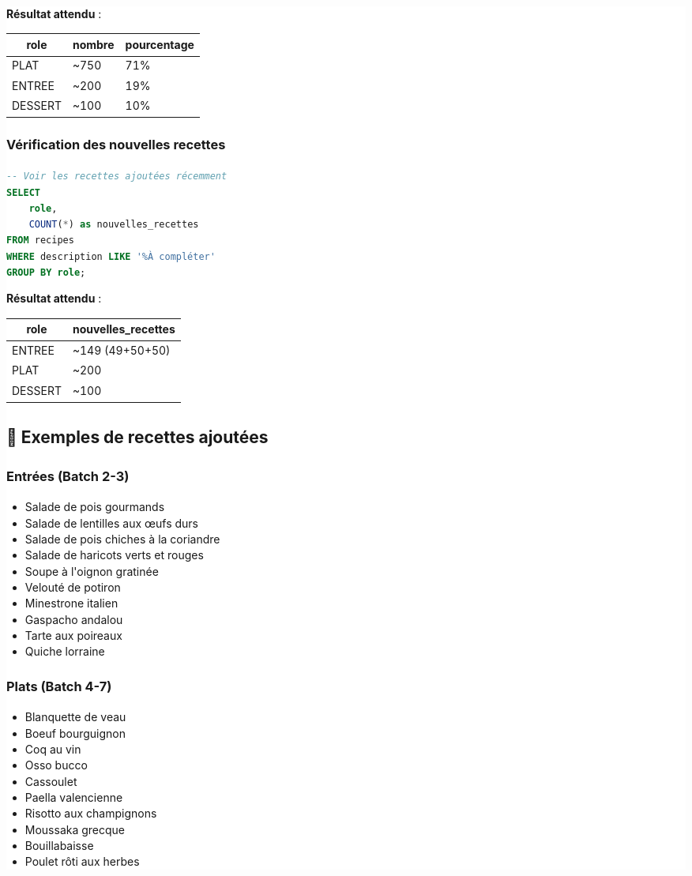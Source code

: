 **Résultat attendu** :

| role | nombre | pourcentage |
|------|--------|-------------|
| PLAT | ~750 | 71% |
| ENTREE | ~200 | 19% |
| DESSERT | ~100 | 10% |

### Vérification des nouvelles recettes

```sql
-- Voir les recettes ajoutées récemment
SELECT 
    role,
    COUNT(*) as nouvelles_recettes
FROM recipes
WHERE description LIKE '%À compléter'
GROUP BY role;
```

**Résultat attendu** :

| role | nouvelles_recettes |
|------|-------------------|
| ENTREE | ~149 (49+50+50) |
| PLAT | ~200 |
| DESSERT | ~100 |

## 🔄 Exemples de recettes ajoutées

### Entrées (Batch 2-3)

- Salade de pois gourmands
- Salade de lentilles aux œufs durs
- Salade de pois chiches à la coriandre
- Salade de haricots verts et rouges
- Soupe à l'oignon gratinée
- Velouté de potiron
- Minestrone italien
- Gaspacho andalou
- Tarte aux poireaux
- Quiche lorraine

### Plats (Batch 4-7)

- Blanquette de veau
- Boeuf bourguignon
- Coq au vin
- Osso bucco
- Cassoulet
- Paella valencienne
- Risotto aux champignons
- Moussaka grecque
- Bouillabaisse
- Poulet rôti aux herbes
